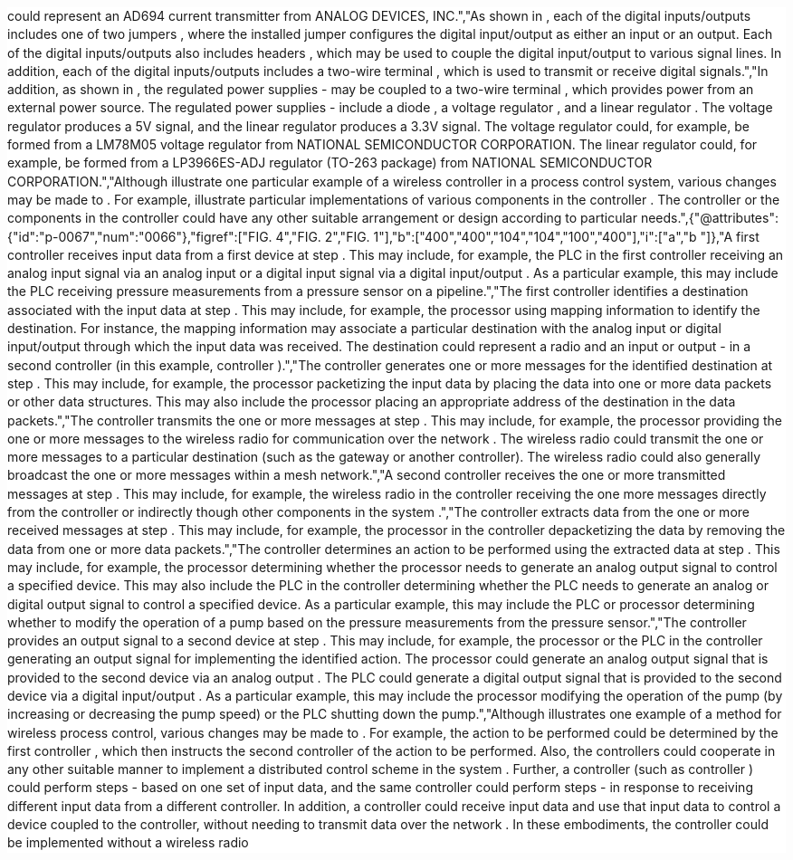 could represent an AD694 current transmitter from ANALOG DEVICES, INC.","As shown in , each of the digital inputs\/outputs  includes one of two jumpers , where the installed jumper configures the digital input\/output  as either an input or an output. Each of the digital inputs\/outputs  also includes headers , which may be used to couple the digital input\/output  to various signal lines. In addition, each of the digital inputs\/outputs  includes a two-wire terminal , which is used to transmit or receive digital signals.","In addition, as shown in , the regulated power supplies - may be coupled to a two-wire terminal , which provides power from an external power source. The regulated power supplies - include a diode , a voltage regulator , and a linear regulator . The voltage regulator  produces a 5V signal, and the linear regulator  produces a 3.3V signal. The voltage regulator  could, for example, be formed from a LM78M05 voltage regulator from NATIONAL SEMICONDUCTOR CORPORATION. The linear regulator  could, for example, be formed from a LP3966ES-ADJ regulator (TO-263 package) from NATIONAL SEMICONDUCTOR CORPORATION.","Although  illustrate one particular example of a wireless controller in a process control system, various changes may be made to . For example,  illustrate particular implementations of various components in the controller . The controller or the components in the controller could have any other suitable arrangement or design according to particular needs.",{"@attributes":{"id":"p-0067","num":"0066"},"figref":["FIG. 4","FIG. 2","FIG. 1"],"b":["400","400","104","104","100","400"],"i":["a","b "]},"A first controller receives input data from a first device at step . This may include, for example, the PLC  in the first controller receiving an analog input signal via an analog input  or a digital input signal via a digital input\/output . As a particular example, this may include the PLC  receiving pressure measurements from a pressure sensor on a pipeline.","The first controller identifies a destination associated with the input data at step . This may include, for example, the processor  using mapping information to identify the destination. For instance, the mapping information may associate a particular destination with the analog input  or digital input\/output  through which the input data was received. The destination could represent a radio  and an input or output - in a second controller (in this example, controller ).","The controller generates one or more messages for the identified destination at step . This may include, for example, the processor  packetizing the input data by placing the data into one or more data packets or other data structures. This may also include the processor  placing an appropriate address of the destination in the data packets.","The controller transmits the one or more messages at step . This may include, for example, the processor  providing the one or more messages to the wireless radio  for communication over the network . The wireless radio  could transmit the one or more messages to a particular destination (such as the gateway  or another controller). The wireless radio  could also generally broadcast the one or more messages within a mesh network.","A second controller receives the one or more transmitted messages at step . This may include, for example, the wireless radio  in the controller receiving the one more messages directly from the controller or indirectly though other components in the system .","The controller extracts data from the one or more received messages at step . This may include, for example, the processor  in the controller depacketizing the data by removing the data from one or more data packets.","The controller determines an action to be performed using the extracted data at step . This may include, for example, the processor  determining whether the processor  needs to generate an analog output signal to control a specified device. This may also include the PLC  in the controller determining whether the PLC  needs to generate an analog or digital output signal to control a specified device. As a particular example, this may include the PLC  or processor  determining whether to modify the operation of a pump based on the pressure measurements from the pressure sensor.","The controller provides an output signal to a second device at step . This may include, for example, the processor  or the PLC  in the controller generating an output signal for implementing the identified action. The processor  could generate an analog output signal that is provided to the second device via an analog output . The PLC  could generate a digital output signal that is provided to the second device via a digital input\/output . As a particular example, this may include the processor  modifying the operation of the pump (by increasing or decreasing the pump speed) or the PLC  shutting down the pump.","Although  illustrates one example of a method  for wireless process control, various changes may be made to . For example, the action to be performed could be determined by the first controller , which then instructs the second controller of the action to be performed. Also, the controllers could cooperate in any other suitable manner to implement a distributed control scheme in the system . Further, a controller (such as controller ) could perform steps - based on one set of input data, and the same controller could perform steps - in response to receiving different input data from a different controller. In addition, a controller could receive input data and use that input data to control a device coupled to the controller, without needing to transmit data over the network . In these embodiments, the controller could be implemented without a wireless radio